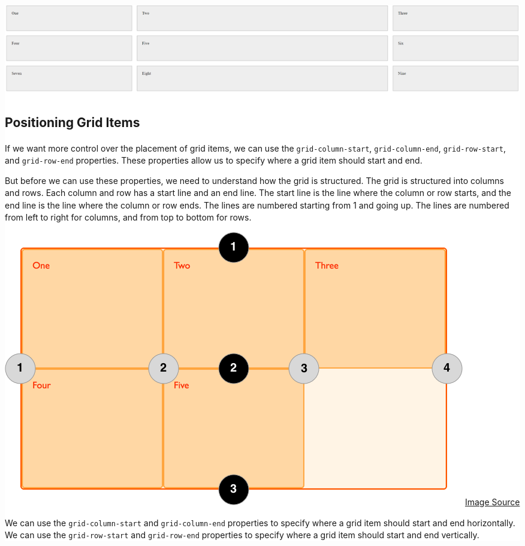 ![Grid Auto Rows](GridAutoRows.png)

## Positioning Grid Items

If we want more control over the placement of grid items, we can use the `grid-column-start`, `grid-column-end`, `grid-row-start`, and `grid-row-end` properties. These properties allow us to specify where a grid item should start and end.

But before we can use these properties, we need to understand how the grid is structured. The grid is structured into columns and rows. Each column and row has a start line and an end line. The start line is the line where the column or row starts, and the end line is the line where the column or row ends. The lines are numbered starting from 1 and going up. The lines are numbered from left to right for columns, and from top to bottom for rows.

![Grid Lines](GridLines.png)
[Image Source](https://developer.mozilla.org/en-US/docs/Web/CSS/CSS_grid_layout/Basic_concepts_of_grid_layout)

We can use the `grid-column-start` and `grid-column-end` properties to specify where a grid item should start and end horizontally. We can use the `grid-row-start` and `grid-row-end` properties to specify where a grid item should start and end vertically.
